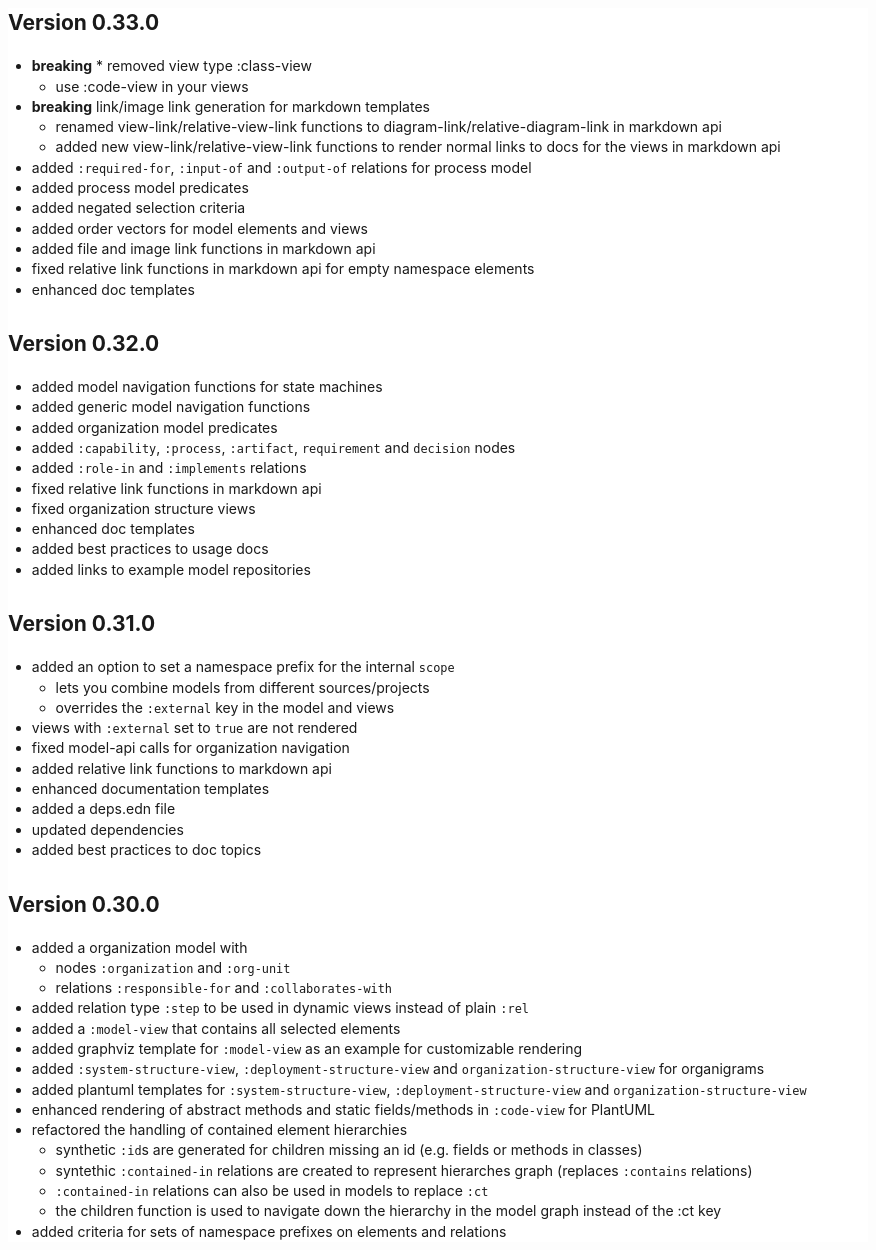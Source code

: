 Version 0.33.0
--------------
* **breaking** * removed view type :class-view
  * use :code-view in your views
* **breaking** link/image link generation for markdown templates
  * renamed view-link/relative-view-link functions to diagram-link/relative-diagram-link in markdown api
  * added new view-link/relative-view-link functions to render normal links to docs for the views in markdown api
* added `:required-for`, `:input-of` and `:output-of` relations for process model
* added process model predicates
* added negated selection criteria
* added order vectors for model elements and views
* added file and image link functions in markdown api
* fixed relative link functions in markdown api for empty namespace elements
* enhanced doc templates

Version 0.32.0
--------------
* added model navigation functions for state machines
* added generic model navigation functions
* added organization model predicates
* added `:capability`, `:process`, `:artifact`, `requirement` and `decision` nodes
* added `:role-in` and `:implements` relations
* fixed relative link functions in markdown api
* fixed organization structure views
* enhanced doc templates
* added best practices to usage docs
* added links to example model repositories

Version 0.31.0
--------------
* added an option to set a namespace prefix for the internal `scope` 
  * lets you combine models from different sources/projects
  * overrides the `:external` key in the model and views
* views with `:external` set to `true` are not rendered
* fixed model-api calls for organization navigation
* added relative link functions to markdown api
* enhanced documentation templates
* added a deps.edn file
* updated dependencies
* added best practices to doc topics

Version 0.30.0
--------------
* added a organization model with
  * nodes `:organization` and `:org-unit`
  * relations `:responsible-for` and `:collaborates-with`
* added relation type `:step` to be used in dynamic views instead of plain `:rel`
* added a `:model-view` that contains all selected elements
* added graphviz template for `:model-view` as an example for customizable rendering
* added `:system-structure-view`, `:deployment-structure-view` and `organization-structure-view` for organigrams
* added plantuml templates for `:system-structure-view`, `:deployment-structure-view` and `organization-structure-view`
* enhanced rendering of abstract methods and static fields/methods in `:code-view` for PlantUML
* refactored the handling of contained element hierarchies
  * synthetic `:id`s are generated for children missing an id (e.g. fields or methods in classes)
  * syntethic `:contained-in` relations are created to represent hierarches graph (replaces `:contains` relations)
  * `:contained-in` relations can also be used in models to replace `:ct`
  * the children function is used to navigate down the hierarchy in the model graph instead of the :ct key
* added criteria for sets of namespace prefixes on elements and relations
